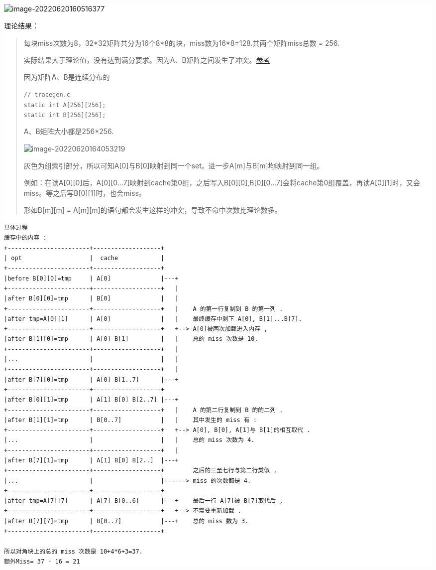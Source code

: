 ![image-20220620160516377](https://raw.githubusercontent.com/damenshi/myImage/main/img/image-20220620160516377.png)

理论结果：

> 每块miss次数为8，32*32矩阵共分为16个8\*8的块，miss数为16\*8=128.共两个矩阵miss总数 = 256.
>
> 实际结果大于理论值，没有达到满分要求。因为A、B矩阵之间发生了冲突。[参考](https://zhuanlan.zhihu.com/p/138881600)
>
> 因为矩阵A、B是连续分布的
>
> ```
> // tracegen.c
> static int A[256][256];
> static int B[256][256];
> ```
>
> A、B矩阵大小都是256*256.
>
> ![image-20220620164053219](https://raw.githubusercontent.com/damenshi/myImage/main/img/image-20220620164053219.png)
>
> 灰色为组索引部分，所以可知A[0]与B[0]映射到同一个set。进一步A[m]与B[m]均映射到同一组。
>
> 例如：在读A[0]\[0]后，A[0]\[0...7]映射到cache第0组，之后写入B[0]\[0],B[0]\[0...7]会将cache第0组覆盖，再读A[0]\[1]时，又会miss。等之后写B[0]\[1]时，也会miss。
>
> 形如B[m]\[m] = A[m]\[m]的语句都会发生这样的冲突，导致不命中次数比理论数多。

```
具体过程
缓存中的内容 :
+-----------------------+-------------------+
| opt                   |  cache            |
+-----------------------+-------------------+
|before B[0][0]=tmp     | A[0]              |---+
+-----------------------+-------------------+   |
|after B[0][0]=tmp      | B[0]              |   |
+-----------------------+-------------------+   |    A 的第一行复制到 B 的第一列 .
|after tmp=A[0][1]      | A[0]              |   |    最终缓存中剩下 A[0], B[1]...B[7].
+-----------------------+-------------------+   +--> A[0]被两次加载进入内存 ,
|after B[1][0]=tmp      | A[0] B[1]         |   |    总的 miss 次数是 10.
+-----------------------+-------------------+   |
|...                    |                   |   |
+-----------------------+-------------------+   |
|after B[7][0]=tmp      | A[0] B[1..7]      |---+
+-----------------------+-------------------+
|after B[0][1]=tmp      | A[1] B[0] B[2..7] |---+
+-----------------------+-------------------+   |    A 的第二行复制到 B 的的二列 .
|after B[1][1]=tmp      | B[0..7]           |   |    其中发生的 miss 有 :
+-----------------------+-------------------+   +--> A[0], B[0], A[1]与 B[1]的相互取代 .
|...                    |                   |   |    总的 miss 次数为 4.
+-----------------------+-------------------+   |
|after B[7][1]=tmp      | A[1] B[0] B[2..]  |---+
+-----------------------+-------------------+        之后的三至七行与第二行类似 ,
|...                    |                   |------> miss 的次数都是 4.
+-----------------------+-------------------+
|after tmp=A[7][7]      | A[7] B[0..6]      |---+    最后一行 A[7]被 B[7]取代后 ,
+-----------------------+-------------------+   +--> 不需要重新加载 .
|after B[7][7]=tmp      | B[0..7]           |---+    总的 miss 数为 3.
+-----------------------+-------------------+

所以对角块上的总的 miss 次数是 10+4*6+3=37.
额外Miss= 37 - 16 = 21
```
